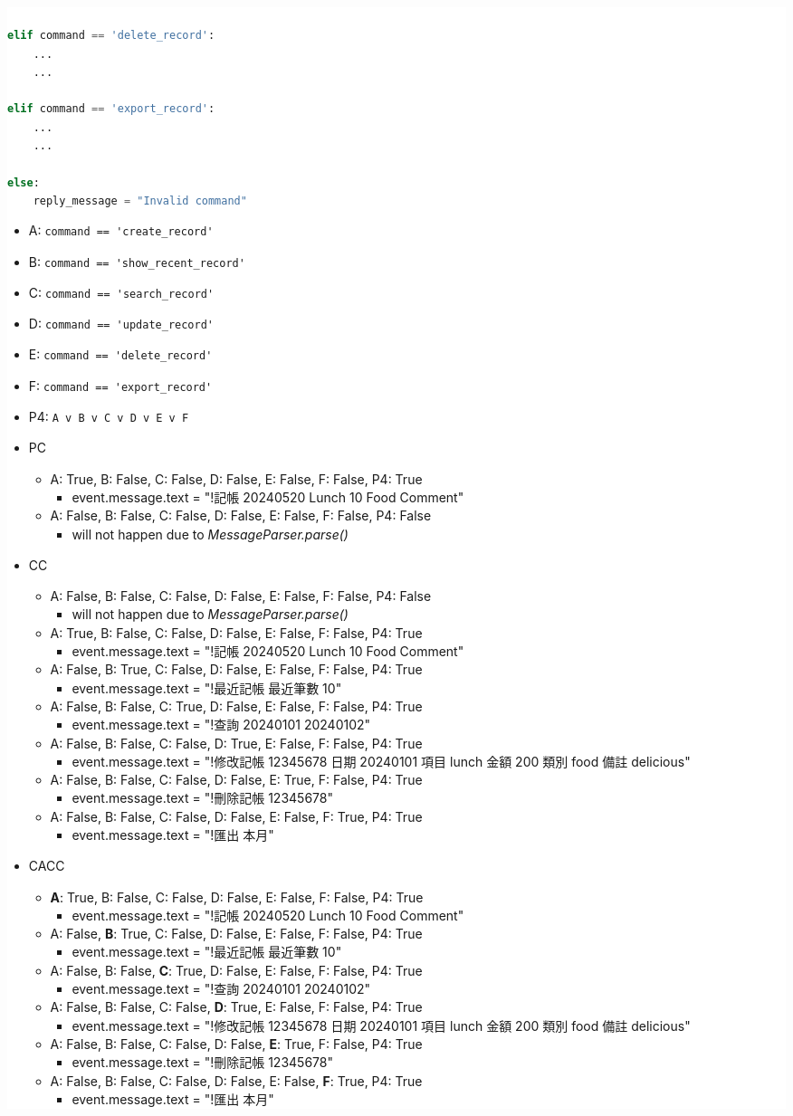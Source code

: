 ```python

elif command == 'delete_record':
    ...
    ...

elif command == 'export_record':
    ...
    ...

else:
    reply_message = "Invalid command"
```

* A: `command == 'create_record'`
* B: `command == 'show_recent_record'`
* C: `command == 'search_record'`
* D: `command == 'update_record'`
* E: `command == 'delete_record'`
* F: `command == 'export_record'`
* P4: `A v B v C v D v E v F`

* PC
    * A: True, B: False, C: False, D: False, E: False, F: False, P4: True
        * event.message.text = "!記帳 20240520 Lunch 10 Food Comment"
    * A: False, B: False, C: False, D: False, E: False, F: False, P4: False
        * will not happen due to *MessageParser.parse()*
* CC
    * A: False, B: False, C: False, D: False, E: False, F: False, P4: False
        * will not happen due to *MessageParser.parse()*
    * A: True, B: False, C: False, D: False, E: False, F: False, P4: True
        * event.message.text = "!記帳 20240520 Lunch 10 Food Comment"
    * A: False, B: True, C: False, D: False, E: False, F: False, P4: True
        * event.message.text = "!最近記帳 最近筆數 10"
    * A: False, B: False, C: True, D: False, E: False, F: False, P4: True
        * event.message.text = "!查詢 20240101 20240102"
    * A: False, B: False, C: False, D: True, E: False, F: False, P4: True
        * event.message.text = "!修改記帳 12345678 日期 20240101 項目 lunch 金額 200 類別 food 備註 delicious"
    * A: False, B: False, C: False, D: False, E: True, F: False, P4: True
        * event.message.text = "!刪除記帳 12345678"
    * A: False, B: False, C: False, D: False, E: False, F: True, P4: True
        * event.message.text = "!匯出 本月"
* CACC
    * **A**: True, B: False, C: False, D: False, E: False, F: False, P4: True
        * event.message.text = "!記帳 20240520 Lunch 10 Food Comment"
    * A: False, **B**: True, C: False, D: False, E: False, F: False, P4: True
        * event.message.text = "!最近記帳 最近筆數 10"
    * A: False, B: False, **C**: True, D: False, E: False, F: False, P4: True
        * event.message.text = "!查詢 20240101 20240102"
    * A: False, B: False, C: False, **D**: True, E: False, F: False, P4: True
        * event.message.text = "!修改記帳 12345678 日期 20240101 項目 lunch 金額 200 類別 food 備註 delicious"
    * A: False, B: False, C: False, D: False, **E**: True, F: False, P4: True
        * event.message.text = "!刪除記帳 12345678"
    * A: False, B: False, C: False, D: False, E: False, **F**: True, P4: True
        * event.message.text = "!匯出 本月"
